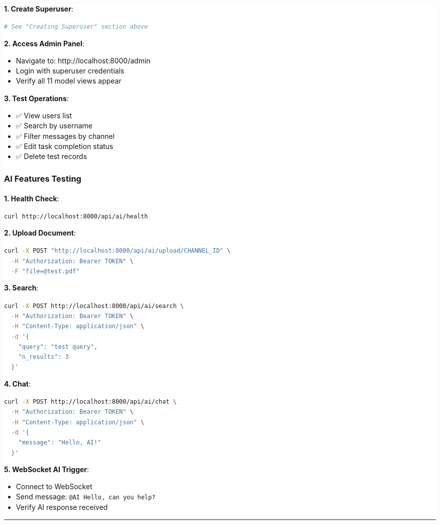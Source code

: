 **1. Create Superuser**:
```python
# See "Creating Superuser" section above
```

**2. Access Admin Panel**:
- Navigate to: http://localhost:8000/admin
- Login with superuser credentials
- Verify all 11 model views appear

**3. Test Operations**:
- ✅ View users list
- ✅ Search by username
- ✅ Filter messages by channel
- ✅ Edit task completion status
- ✅ Delete test records

### AI Features Testing

**1. Health Check**:
```bash
curl http://localhost:8000/api/ai/health
```

**2. Upload Document**:
```bash
curl -X POST "http://localhost:8000/api/ai/upload/CHANNEL_ID" \
  -H "Authorization: Bearer TOKEN" \
  -F "file=@test.pdf"
```

**3. Search**:
```bash
curl -X POST http://localhost:8000/api/ai/search \
  -H "Authorization: Bearer TOKEN" \
  -H "Content-Type: application/json" \
  -d '{
    "query": "test query",
    "n_results": 3
  }'
```

**4. Chat**:
```bash
curl -X POST http://localhost:8000/api/ai/chat \
  -H "Authorization: Bearer TOKEN" \
  -H "Content-Type: application/json" \
  -d '{
    "message": "Hello, AI!"
  }'
```

**5. WebSocket AI Trigger**:
- Connect to WebSocket
- Send message: `@AI Hello, can you help?`
- Verify AI response received

---